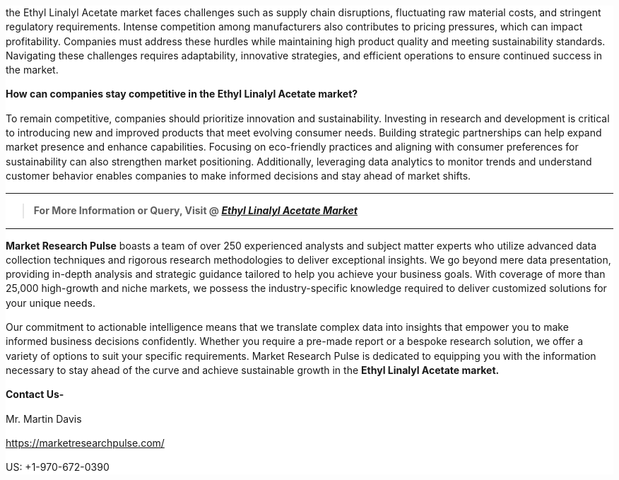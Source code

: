 the Ethyl Linalyl Acetate market faces challenges such as supply chain disruptions, fluctuating raw material costs, and stringent regulatory requirements. Intense competition among manufacturers also contributes to pricing pressures, which can impact profitability. Companies must address these hurdles while maintaining high product quality and meeting sustainability standards. Navigating these challenges requires adaptability, innovative strategies, and efficient operations to ensure continued success in the market.</p><p><strong>How can companies stay competitive in the Ethyl Linalyl Acetate market?</strong></p><p>To remain competitive, companies should prioritize innovation and sustainability. Investing in research and development is critical to introducing new and improved products that meet evolving consumer needs. Building strategic partnerships can help expand market presence and enhance capabilities. Focusing on eco-friendly practices and aligning with consumer preferences for sustainability can also strengthen market positioning. Additionally, leveraging data analytics to monitor trends and understand customer behavior enables companies to make informed decisions and stay ahead of market shifts.</p><hr /><blockquote><p><strong>For More Information or Query, Visit @&nbsp;<em><a href="https://marketresearchpulse.com/report/130756/ethyl-linalyl-acetate-market?utm_source=Linkedin&utm_medium=025">Ethyl Linalyl Acetate Market</a></em></strong></p></blockquote><hr /><p><strong>Market Research Pulse</strong> boasts a team of over 250 experienced analysts and subject matter experts who utilize advanced data collection techniques and rigorous research methodologies to deliver exceptional insights. We go beyond mere data presentation, providing in-depth analysis and strategic guidance tailored to help you achieve your business goals. With coverage of more than 25,000 high-growth and niche markets, we possess the industry-specific knowledge required to deliver customized solutions for your unique needs.</p><p>Our commitment to actionable intelligence means that we translate complex data into insights that empower you to make informed business decisions confidently. Whether you require a pre-made report or a bespoke research solution, we offer a variety of options to suit your specific requirements. Market Research Pulse is dedicated to equipping you with the information necessary to stay ahead of the curve and achieve sustainable growth in the <strong>Ethyl Linalyl Acetate market.</strong></p><p><strong>Contact Us-</strong></p><p>Mr. Martin Davis</p><p>https://marketresearchpulse.com/</p><p>US: +1-970-672-0390</p>